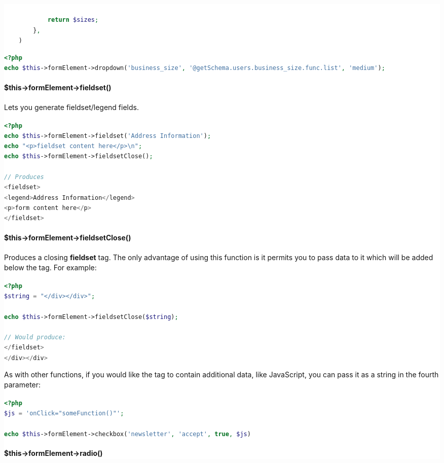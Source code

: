 ```php

            return $sizes;
        },
    )
```

```php
<?php
echo $this->formElement->dropdown('business_size', '@getSchema.users.business_size.func.list', 'medium');
```

#### $this->formElement->fieldset()

Lets you generate fieldset/legend fields.

```php
<?php
echo $this->formElement->fieldset('Address Information');
echo "<p>fieldset content here</p>\n";
echo $this->formElement->fieldsetClose();

// Produces
<fieldset>
<legend>Address Information</legend>
<p>form content here</p>
</fieldset>
```

#### $this->formElement->fieldsetClose()

Produces a closing <b>fieldset</b> tag. The only advantage of using this function is it permits you to pass data to it which will be added below the tag. For example:

```php
<?php
$string = "</div></div>";

echo $this->formElement->fieldsetClose($string);

// Would produce:
</fieldset>
</div></div>
```

As with other functions, if you would like the tag to contain additional data, like JavaScript, you can pass it as a string in the fourth parameter:

```php
<?php
$js = 'onClick="someFunction()"';

echo $this->formElement->checkbox('newsletter', 'accept', true, $js)
```

#### $this->formElement->radio()
